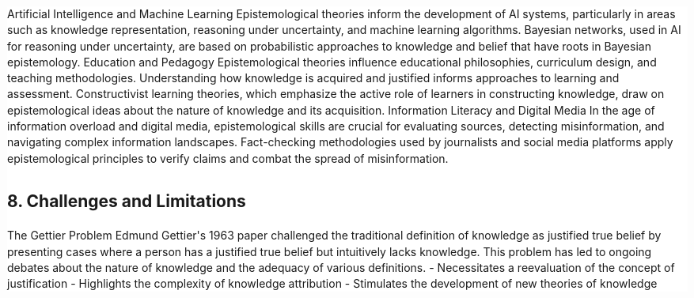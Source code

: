 <application id="3">
<name>Artificial Intelligence and Machine Learning</name>
<description>
Epistemological theories inform the development of AI systems, particularly in areas such as knowledge representation, reasoning under uncertainty, and machine learning algorithms.
</description>
<example>
Bayesian networks, used in AI for reasoning under uncertainty, are based on probabilistic approaches to knowledge and belief that have roots in Bayesian epistemology.
</example>
</application>

<application id="4">
<name>Education and Pedagogy</name>
<description>
Epistemological theories influence educational philosophies, curriculum design, and teaching methodologies. Understanding how knowledge is acquired and justified informs approaches to learning and assessment.
</description>
<example>
Constructivist learning theories, which emphasize the active role of learners in constructing knowledge, draw on epistemological ideas about the nature of knowledge and its acquisition.
</example>
</application>

<application id="5">
<name>Information Literacy and Digital Media</name>
<description>
In the age of information overload and digital media, epistemological skills are crucial for evaluating sources, detecting misinformation, and navigating complex information landscapes.
</description>
<example>
Fact-checking methodologies used by journalists and social media platforms apply epistemological principles to verify claims and combat the spread of misinformation.
</example>
</application>

## 8. Challenges and Limitations

<challenge id="1">
<name>The Gettier Problem</name>
<description>
Edmund Gettier's 1963 paper challenged the traditional definition of knowledge as justified true belief by presenting cases where a person has a justified true belief but intuitively lacks knowledge. This problem has led to ongoing debates about the nature of knowledge and the adequacy of various definitions.
</description>
<implications>
- Necessitates a reevaluation of the concept of justification
- Highlights the complexity of knowledge attribution
- Stimulates the development of new theories of knowledge
</implications>
</challenge>

